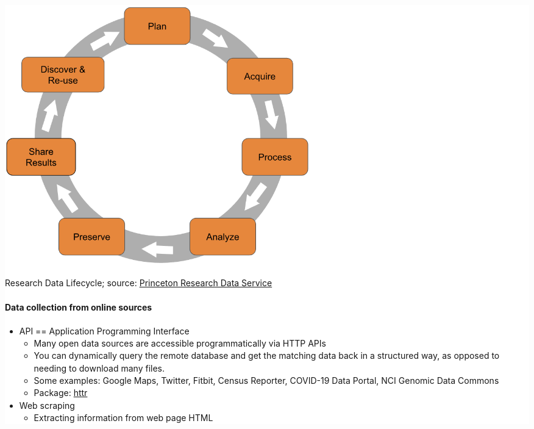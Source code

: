 <img src="assets/data-lifecycle.png"
data-fig-alt="A diagram of the research data life cycle. Steps: Plan, Acquire, Process, Analyze, Preserve, Share Results, Discover &amp; Re-Use"
data-fig-align="center" width="500"
alt="Research Data Lifecycle; source: Princeton Research Data Service" />
<figcaption aria-hidden="true">Research Data Lifecycle; source: <a
href="https://researchdata.princeton.edu/research-lifecycle-guide/research-lifecycle-guide">Princeton
Research Data Service</a></figcaption>
</figure>

#### Data collection from online sources

-   API == Application Programming Interface
    -   Many open data sources are accessible programmatically via HTTP
        APIs
    -   You can dynamically query the remote database and get the
        matching data back in a structured way, as opposed to needing to
        download many files.
    -   Some examples: Google Maps, Twitter, Fitbit, Census Reporter,
        COVID-19 Data Portal, NCI Genomic Data Commons
    -   Package: [httr](https://httr.r-lib.org/)
-   Web scraping
    -   Extracting information from web page HTML
